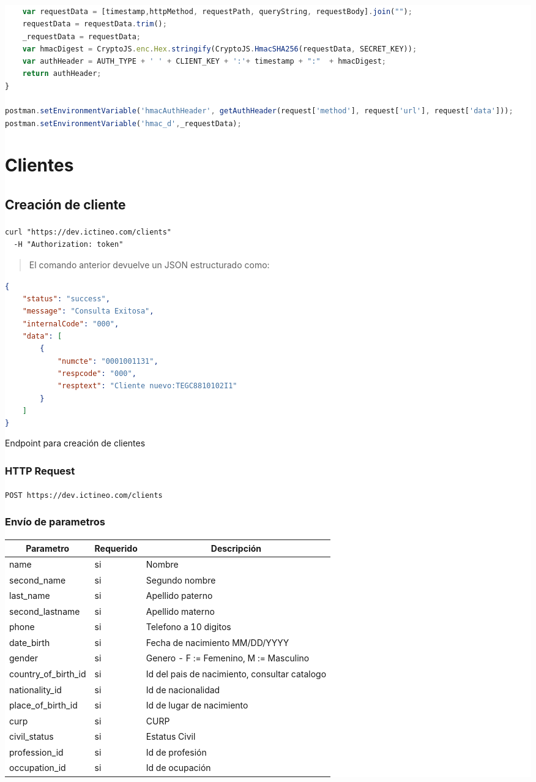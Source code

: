 ```javascript
    var requestData = [timestamp,httpMethod, requestPath, queryString, requestBody].join("");
    requestData = requestData.trim();
    _requestData = requestData;        
    var hmacDigest = CryptoJS.enc.Hex.stringify(CryptoJS.HmacSHA256(requestData, SECRET_KEY));
    var authHeader = AUTH_TYPE + ' ' + CLIENT_KEY + ':'+ timestamp + ":"  + hmacDigest;
    return authHeader;
}

postman.setEnvironmentVariable('hmacAuthHeader', getAuthHeader(request['method'], request['url'], request['data']));
postman.setEnvironmentVariable('hmac_d',_requestData);
```



# Clientes

## Creación de cliente

```shell
curl "https://dev.ictineo.com/clients"
  -H "Authorization: token"
```

> El comando anterior devuelve un JSON estructurado como:

```json
{
    "status": "success",
    "message": "Consulta Exitosa",
    "internalCode": "000",
    "data": [
        {
            "numcte": "0001001131",
            "respcode": "000",
            "resptext": "Cliente nuevo:TEGC8810102I1"
        }
    ]
}
```

Endpoint para creación de clientes

### HTTP Request

`POST https://dev.ictineo.com/clients`

### Envío de parametros

Parametro | Requerido | Descripción
--------- | ------- | -----------
name | si | Nombre
second_name | si | Segundo nombre
last_name | si | Apellido paterno
second_lastname | si | Apellido materno
phone | si | Telefono a 10 digitos
date_birth | si | Fecha de nacimiento MM/DD/YYYY
gender | si | Genero - F := Femenino, M := Masculino
country_of_birth_id | si |  Id del pais de nacimiento, consultar catalogo 
nationality_id | si | Id de nacionalidad
place_of_birth_id | si | Id de lugar de nacimiento
curp | si | CURP
civil_status | si | Estatus Civil
profession_id | si | Id de profesión
occupation_id | si | Id de ocupación